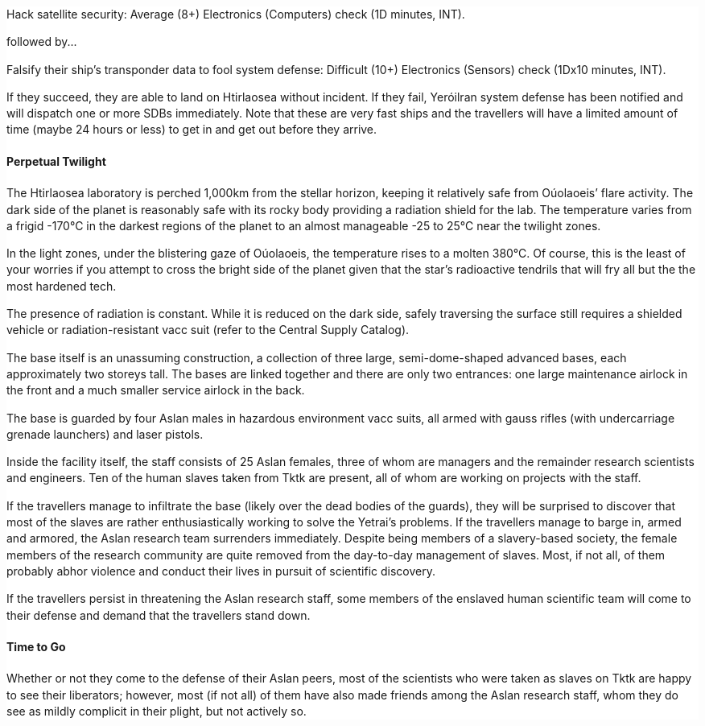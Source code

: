 Hack satellite security: Average (8+) Electronics (Computers) check (1D minutes, INT).

followed by...

Falsify their ship’s transponder data to fool system defense: Difficult (10+) Electronics (Sensors) check (1Dx10 minutes, INT).

If they succeed, they are able to land on Htirlaosea without incident. If they fail, Yeróilran system defense has been notified and will dispatch one or more SDBs immediately. Note that these are very fast ships and the travellers will have a limited amount of time (maybe 24 hours or less) to get in and get out before they arrive.

#### Perpetual Twilight

The Htirlaosea laboratory is perched 1,000km from the stellar horizon, keeping it relatively safe from Oúolaoeis’ flare activity. The dark side of the planet is reasonably safe with its rocky body providing a radiation shield for the lab. The temperature varies from a frigid
-170°C in the darkest regions of the planet to an almost manageable -25 to 25°C near the twilight zones.

In the light zones, under the blistering gaze of Oúolaoeis, the temperature rises to a molten 380°C. Of course, this is the least of your worries if you attempt to cross the bright side of the planet given that the star’s radioactive tendrils that will fry all but the the most hardened tech.

The presence of radiation is constant. While it is reduced on the dark side, safely traversing the surface still requires a shielded vehicle or radiation-resistant vacc suit (refer to the Central Supply Catalog).

The base itself is an unassuming construction, a collection of three large, semi-dome-shaped advanced bases, each approximately two storeys tall. The bases are linked together and there are only two entrances:
one large maintenance airlock in the front and a much smaller service airlock in the back.

The base is guarded by four Aslan males in hazardous environment vacc suits, all armed with gauss rifles (with undercarriage grenade launchers) and laser pistols.

Inside the facility itself, the staff consists of 25 Aslan females, three of whom are managers and the remainder research scientists and engineers. Ten of the human slaves taken from Tktk are present, all of whom are working on projects with the staff.

If the travellers manage to infiltrate the base (likely over the dead bodies of the guards), they will be surprised to discover that most of the slaves are rather enthusiastically working to solve the Yetrai’s problems. If the travellers manage to barge in, armed and armored, the Aslan research team surrenders immediately. Despite being members of a slavery-based society, the female members of the research community are quite removed from the day-to-day management of slaves. Most, if not all, of them probably abhor violence and conduct their lives in pursuit of scientific discovery.

If the travellers persist in threatening the Aslan research staff, some members of the enslaved human scientific team will come to their defense and demand that the travellers stand down.

#### Time to Go

Whether or not they come to the defense of their Aslan peers, most of the scientists who were taken as slaves on Tktk are happy to see their liberators; however, most (if not all) of them have also made friends among the Aslan research staff, whom they do see as mildly complicit in their plight, but not actively so.
